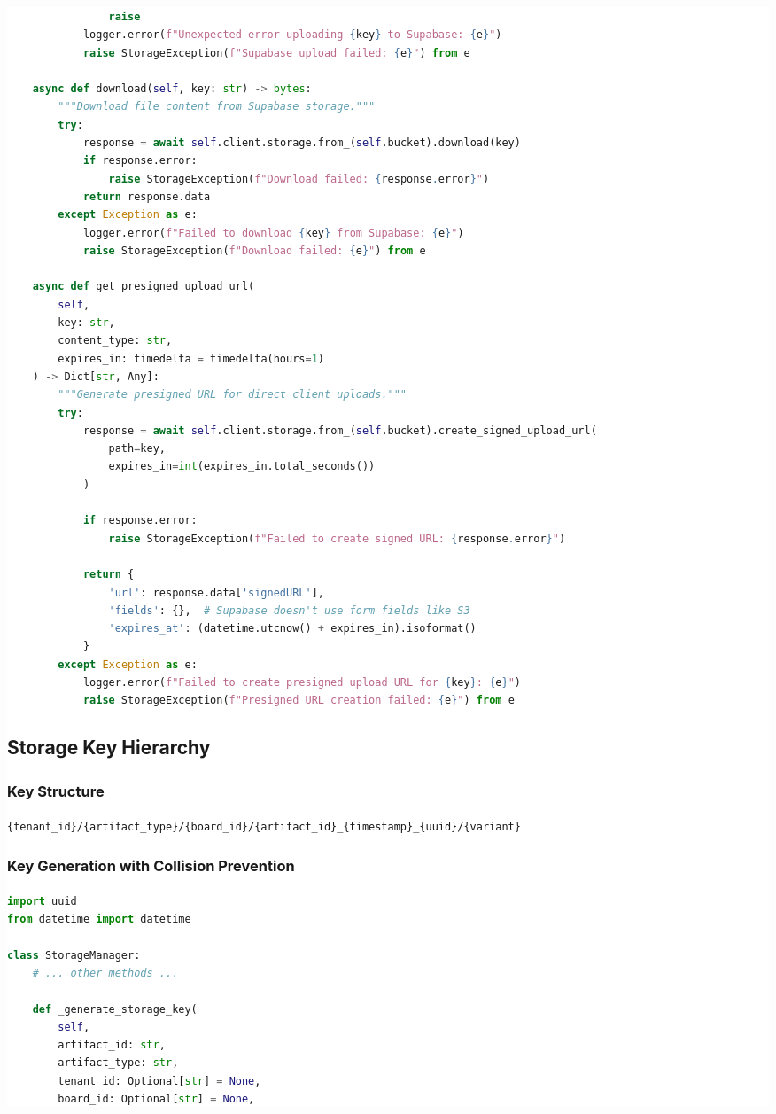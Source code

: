 ```python
                raise
            logger.error(f"Unexpected error uploading {key} to Supabase: {e}")
            raise StorageException(f"Supabase upload failed: {e}") from e
            
    async def download(self, key: str) -> bytes:
        """Download file content from Supabase storage."""
        try:
            response = await self.client.storage.from_(self.bucket).download(key)
            if response.error:
                raise StorageException(f"Download failed: {response.error}")
            return response.data
        except Exception as e:
            logger.error(f"Failed to download {key} from Supabase: {e}")
            raise StorageException(f"Download failed: {e}") from e
            
    async def get_presigned_upload_url(
        self, 
        key: str, 
        content_type: str, 
        expires_in: timedelta = timedelta(hours=1)
    ) -> Dict[str, Any]:
        """Generate presigned URL for direct client uploads."""
        try:
            response = await self.client.storage.from_(self.bucket).create_signed_upload_url(
                path=key,
                expires_in=int(expires_in.total_seconds())
            )
            
            if response.error:
                raise StorageException(f"Failed to create signed URL: {response.error}")
                
            return {
                'url': response.data['signedURL'],
                'fields': {},  # Supabase doesn't use form fields like S3
                'expires_at': (datetime.utcnow() + expires_in).isoformat()
            }
        except Exception as e:
            logger.error(f"Failed to create presigned upload URL for {key}: {e}")
            raise StorageException(f"Presigned URL creation failed: {e}") from e
```

## Storage Key Hierarchy

### Key Structure
```
{tenant_id}/{artifact_type}/{board_id}/{artifact_id}_{timestamp}_{uuid}/{variant}
```

### Key Generation with Collision Prevention
```python
import uuid
from datetime import datetime

class StorageManager:
    # ... other methods ...
    
    def _generate_storage_key(
        self, 
        artifact_id: str, 
        artifact_type: str, 
        tenant_id: Optional[str] = None, 
        board_id: Optional[str] = None,
```